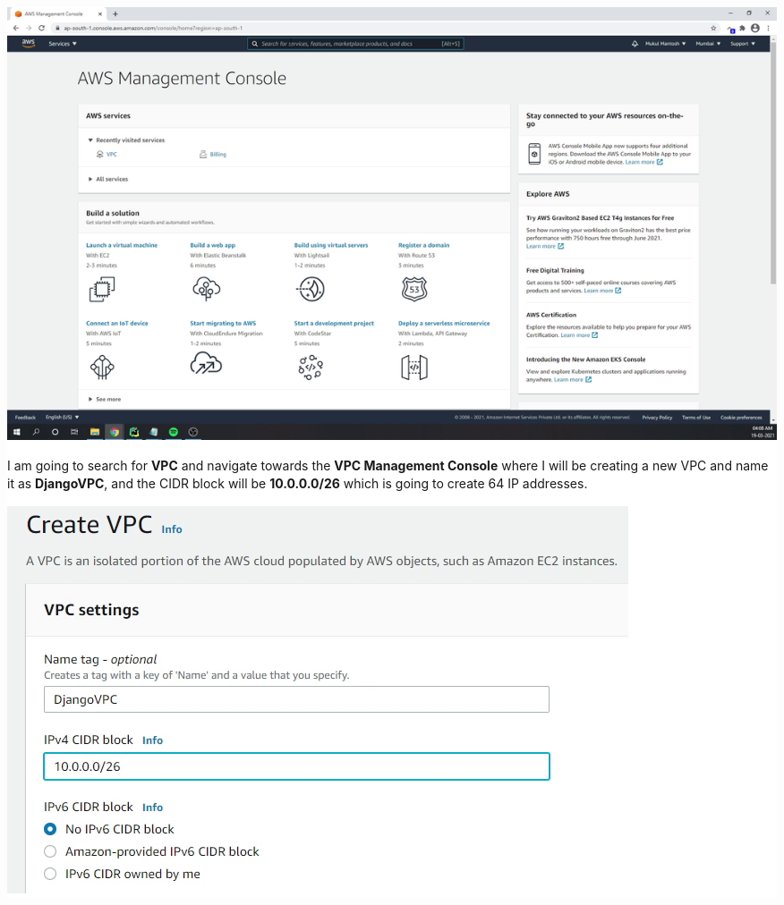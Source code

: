 ![aws_management_console](./steps/step1.png)

I am going to search for **VPC** and navigate towards the **VPC Management Console** where
I will be creating a new VPC and name it as **DjangoVPC**, and the CIDR block will be **10.0.0.0/26** 
which is going to create 64 IP addresses.

![django_vpc](./steps/step2.png)
